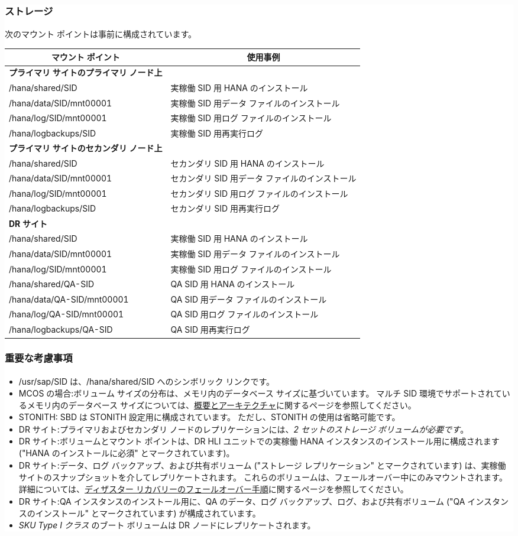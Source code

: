 ### <a name="storage"></a>ストレージ
次のマウント ポイントは事前に構成されています。

| マウント ポイント | 使用事例 | 
| --- | --- |
|**プライマリ サイトのプライマリ ノード上**|
|/hana/shared/SID | 実稼働 SID 用 HANA のインストール | 
|/hana/data/SID/mnt00001 | 実稼働 SID 用データ ファイルのインストール | 
|/hana/log/SID/mnt00001 | 実稼働 SID 用ログ ファイルのインストール | 
|/hana/logbackups/SID | 実稼働 SID 用再実行ログ |
|**プライマリ サイトのセカンダリ ノード上**|
|/hana/shared/SID | セカンダリ SID 用 HANA のインストール | 
|/hana/data/SID/mnt00001 | セカンダリ SID 用データ ファイルのインストール | 
|/hana/log/SID/mnt00001 | セカンダリ SID 用ログ ファイルのインストール | 
|/hana/logbackups/SID | セカンダリ SID 用再実行ログ |
|**DR サイト**|
|/hana/shared/SID | 実稼働 SID 用 HANA のインストール | 
|/hana/data/SID/mnt00001 | 実稼働 SID 用データ ファイルのインストール | 
|/hana/log/SID/mnt00001 | 実稼働 SID 用ログ ファイルのインストール | 
|/hana/shared/QA-SID | QA SID 用 HANA のインストール | 
|/hana/data/QA-SID/mnt00001 | QA SID 用データ ファイルのインストール | 
|/hana/log/QA-SID/mnt00001 | QA SID 用ログ ファイルのインストール |
|/hana/logbackups/QA-SID | QA SID 用再実行ログ |

### <a name="key-considerations"></a>重要な考慮事項
- /usr/sap/SID は、/hana/shared/SID へのシンボリック リンクです。
- MCOS の場合:ボリューム サイズの分布は、メモリ内のデータベース サイズに基づいています。 マルチ SID 環境でサポートされているメモリ内のデータベース サイズについては、[概要とアーキテクチャ](./hana-overview-architecture.md)に関するページを参照してください。
- STONITH: SBD は STONITH 設定用に構成されています。 ただし、STONITH の使用は省略可能です。
- DR サイト:プライマリおよびセカンダリ ノードのレプリケーションには、*2 セットのストレージ ボリュームが必要です*。
- DR サイト:ボリュームとマウント ポイントは、DR HLI ユニットでの実稼働 HANA インスタンスのインストール用に構成されます ("HANA のインストールに必須" とマークされています)。 
- DR サイト:データ、ログ バックアップ、および共有ボリューム ("ストレージ レプリケーション" とマークされています) は、実稼働サイトのスナップショットを介してレプリケートされます。 これらのボリュームは、フェールオーバー中にのみマウントされます。 詳細については、[ディザスター リカバリーのフェールオーバー手順](./hana-overview-high-availability-disaster-recovery.md)に関するページを参照してください。 
- DR サイト:QA インスタンスのインストール用に、QA のデータ、ログ バックアップ、ログ、および共有ボリューム ("QA インスタンスのインストール" とマークされています) が構成されています。
- *SKU Type I クラス* のブート ボリュームは DR ノードにレプリケートされます。
